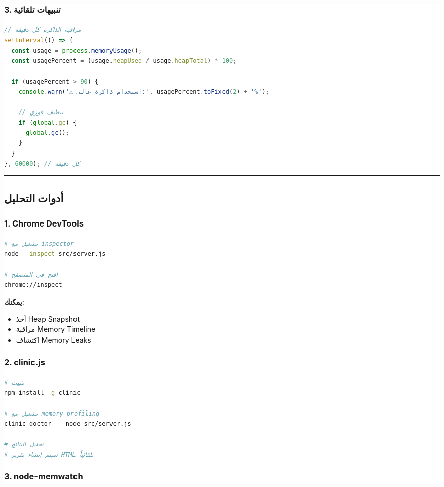 ### 3. تنبيهات تلقائية

```javascript
// مراقبة الذاكرة كل دقيقة
setInterval(() => {
  const usage = process.memoryUsage();
  const usagePercent = (usage.heapUsed / usage.heapTotal) * 100;
  
  if (usagePercent > 90) {
    console.warn('⚠️ استخدام ذاكرة عالي:', usagePercent.toFixed(2) + '%');
    
    // تنظيف فوري
    if (global.gc) {
      global.gc();
    }
  }
}, 60000); // كل دقيقة
```

---

## أدوات التحليل

### 1. Chrome DevTools

```bash
# تشغيل مع inspector
node --inspect src/server.js

# افتح في المتصفح
chrome://inspect
```

**يمكنك**:
- أخذ Heap Snapshot
- مراقبة Memory Timeline
- اكتشاف Memory Leaks

### 2. clinic.js

```bash
# تثبيت
npm install -g clinic

# تشغيل مع memory profiling
clinic doctor -- node src/server.js

# تحليل النتائج
# سيتم إنشاء تقرير HTML تلقائياً
```

### 3. node-memwatch
